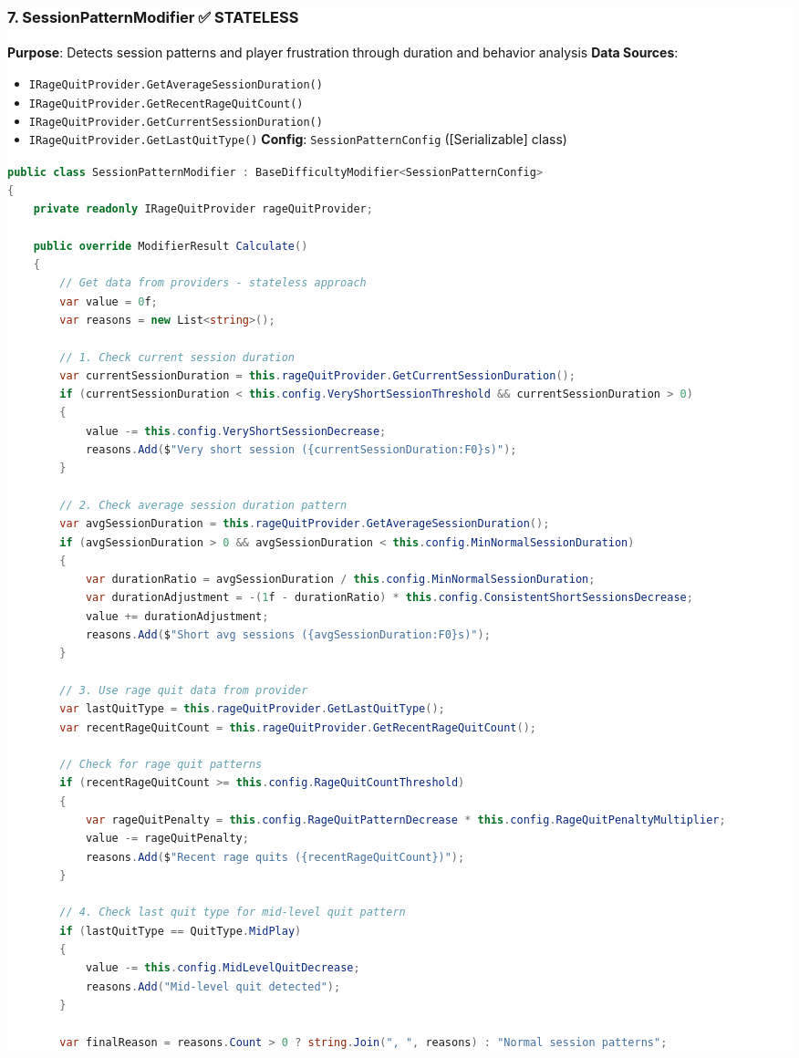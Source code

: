 ### 7. SessionPatternModifier ✅ STATELESS
**Purpose**: Detects session patterns and player frustration through duration and behavior analysis
**Data Sources**:
- `IRageQuitProvider.GetAverageSessionDuration()`
- `IRageQuitProvider.GetRecentRageQuitCount()`
- `IRageQuitProvider.GetCurrentSessionDuration()`
- `IRageQuitProvider.GetLastQuitType()`
**Config**: `SessionPatternConfig` ([Serializable] class)

```csharp
public class SessionPatternModifier : BaseDifficultyModifier<SessionPatternConfig>
{
    private readonly IRageQuitProvider rageQuitProvider;

    public override ModifierResult Calculate()
    {
        // Get data from providers - stateless approach
        var value = 0f;
        var reasons = new List<string>();

        // 1. Check current session duration
        var currentSessionDuration = this.rageQuitProvider.GetCurrentSessionDuration();
        if (currentSessionDuration < this.config.VeryShortSessionThreshold && currentSessionDuration > 0)
        {
            value -= this.config.VeryShortSessionDecrease;
            reasons.Add($"Very short session ({currentSessionDuration:F0}s)");
        }

        // 2. Check average session duration pattern
        var avgSessionDuration = this.rageQuitProvider.GetAverageSessionDuration();
        if (avgSessionDuration > 0 && avgSessionDuration < this.config.MinNormalSessionDuration)
        {
            var durationRatio = avgSessionDuration / this.config.MinNormalSessionDuration;
            var durationAdjustment = -(1f - durationRatio) * this.config.ConsistentShortSessionsDecrease;
            value += durationAdjustment;
            reasons.Add($"Short avg sessions ({avgSessionDuration:F0}s)");
        }

        // 3. Use rage quit data from provider
        var lastQuitType = this.rageQuitProvider.GetLastQuitType();
        var recentRageQuitCount = this.rageQuitProvider.GetRecentRageQuitCount();

        // Check for rage quit patterns
        if (recentRageQuitCount >= this.config.RageQuitCountThreshold)
        {
            var rageQuitPenalty = this.config.RageQuitPatternDecrease * this.config.RageQuitPenaltyMultiplier;
            value -= rageQuitPenalty;
            reasons.Add($"Recent rage quits ({recentRageQuitCount})");
        }

        // 4. Check last quit type for mid-level quit pattern
        if (lastQuitType == QuitType.MidPlay)
        {
            value -= this.config.MidLevelQuitDecrease;
            reasons.Add("Mid-level quit detected");
        }

        var finalReason = reasons.Count > 0 ? string.Join(", ", reasons) : "Normal session patterns";

```